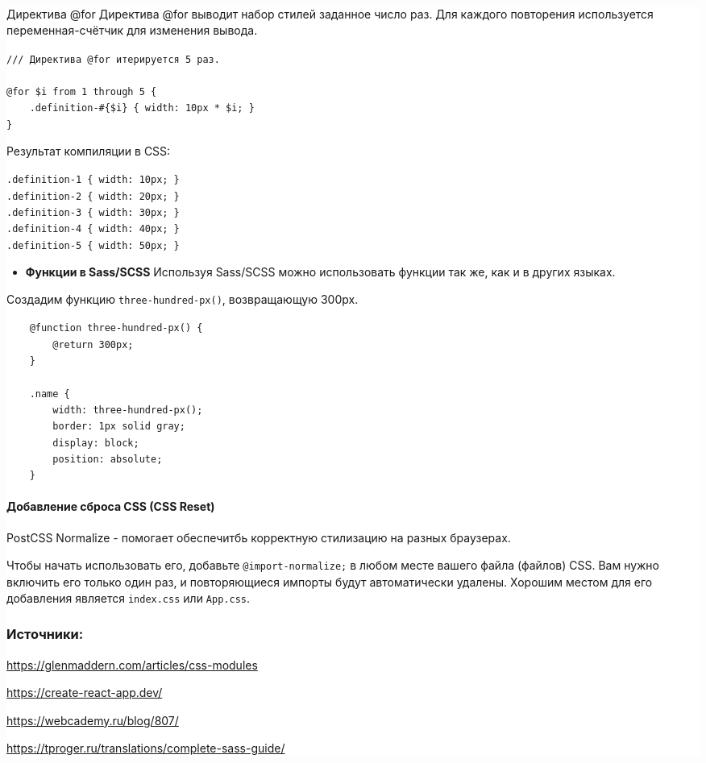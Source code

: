 Директива @for
Директива @for выводит набор стилей заданное число раз. Для каждого повторения используется переменная-счётчик для изменения вывода.
```
/// Директива @for итерируется 5 раз.

@for $i from 1 through 5 {
    .definition-#{$i} { width: 10px * $i; }
}
```
Результат компиляции в CSS:
```
.definition-1 { width: 10px; }
.definition-2 { width: 20px; }
.definition-3 { width: 30px; }
.definition-4 { width: 40px; }
.definition-5 { width: 50px; }
```

- __Функции в Sass/SCSS__
Используя Sass/SCSS можно использовать функции так же, как и в других языках.
    
Создадим функцию `three-hundred-px()`, возвращающую 300px.
```
    @function three-hundred-px() {
        @return 300px;
    }
    
    .name {
        width: three-hundred-px();
        border: 1px solid gray;
        display: block;
        position: absolute;
    }
```










#### Добавление сброса CSS __(CSS Reset)__

PostCSS Normalize - помогает обеспечитбь корректную стилизацию на разных браузерах.

Чтобы начать использовать его, добавьте `@import-normalize;` в любом месте 
вашего файла (файлов) CSS. Вам нужно включить его только один раз, и повторяющиеся импорты будут автоматически удалены. 
Хорошим местом для его добавления является `index.css` или `App.css`.
### Источники: ###
https://glenmaddern.com/articles/css-modules

https://create-react-app.dev/

https://webcademy.ru/blog/807/

https://tproger.ru/translations/complete-sass-guide/